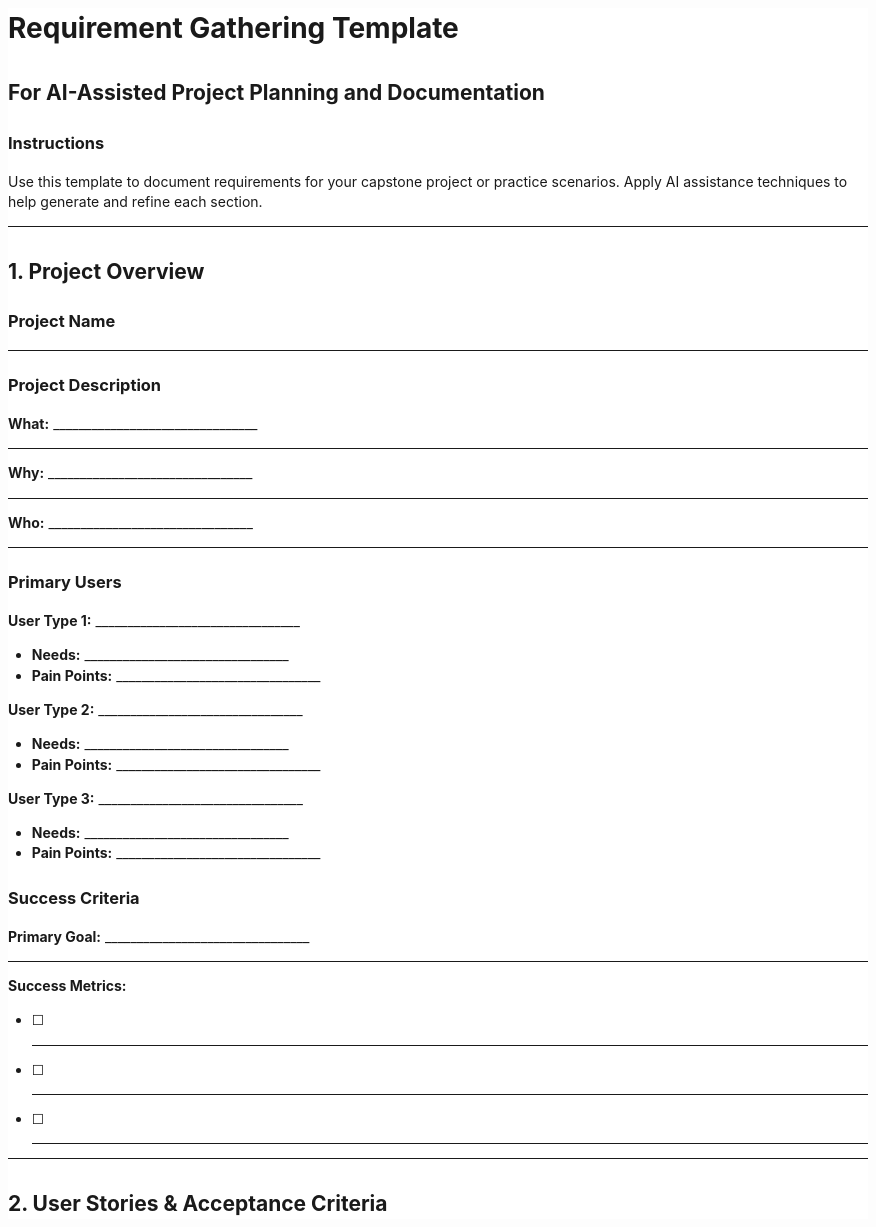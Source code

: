 # Requirement Gathering Template
## For AI-Assisted Project Planning and Documentation

### Instructions
Use this template to document requirements for your capstone project or practice scenarios. Apply AI assistance techniques to help generate and refine each section.

---

## 1. Project Overview

### Project Name
________________________________

### Project Description
**What:** ________________________________
________________________________

**Why:** ________________________________
________________________________

**Who:** ________________________________
________________________________

### Primary Users
**User Type 1:** ________________________________
- **Needs:** ________________________________
- **Pain Points:** ________________________________

**User Type 2:** ________________________________
- **Needs:** ________________________________
- **Pain Points:** ________________________________

**User Type 3:** ________________________________
- **Needs:** ________________________________
- **Pain Points:** ________________________________

### Success Criteria
**Primary Goal:** ________________________________
________________________________

**Success Metrics:**
- [ ] ________________________________
- [ ] ________________________________
- [ ] ________________________________

---

## 2. User Stories & Acceptance Criteria
